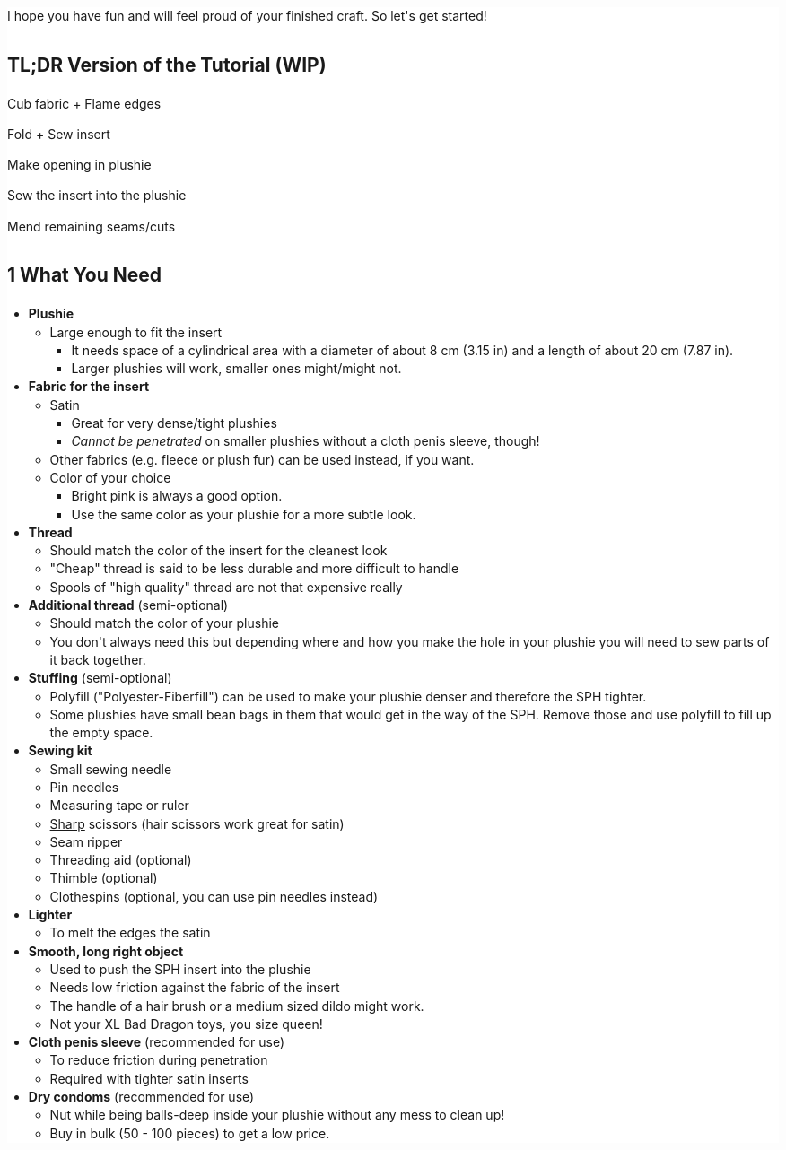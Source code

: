 I hope you have fun and will feel proud of your finished craft. So let's get started!

## TL;DR Version of the Tutorial (WIP)

Cub fabric + Flame edges

Fold + Sew insert

Make opening in plushie

Sew the insert into the plushie

Mend remaining seams/cuts

## 1 What You Need
* **Plushie**
  * Large enough to fit the insert
    * It needs space of a cylindrical area with a diameter of about 8 cm (3.15 in) and a length of about 20 cm (7.87 in).
    * Larger plushies will work, smaller ones might/might not.
* **Fabric for the insert**
  * Satin
    * Great for very dense/tight plushies
    * *Cannot be penetrated* on smaller plushies without a cloth penis sleeve, though!
  * Other fabrics (e.g. fleece or plush fur) can be used instead, if you want.
  * Color of your choice
    * Bright pink is always a good option.
    * Use the same color as your plushie for a more subtle look.
* **Thread**
  * Should match the color of the insert for the cleanest look
  * "Cheap" thread is said to be less durable and more difficult to handle
  * Spools of "high quality" thread are not that expensive really
* **Additional thread** (semi-optional)
  * Should match the color of your plushie
  * You don't always need this but depending where and how you make the hole in your plushie you will need to sew parts of it back together.
* **Stuffing** (semi-optional)
  * Polyfill ("Polyester-Fiberfill") can be used to make your plushie denser and therefore the SPH tighter.
  * Some plushies have small bean bags in them that would get in the way of the SPH. Remove those and use polyfill to fill up the empty space.
* **Sewing kit**
  * Small sewing needle
  * Pin needles
  * Measuring tape or ruler
  * <span style="text-decoration: underline">Sharp</span> scissors (hair scissors work great for satin)
  * Seam ripper
  * Threading aid (optional)
  * Thimble (optional)
  * Clothespins (optional, you can use pin needles instead)
* **Lighter**
  * To melt the edges the satin
* **Smooth, long right object**
  * Used to push the SPH insert into the plushie
  * Needs low friction against the fabric of the insert
  * The handle of a hair brush or a medium sized dildo might work.
  * Not your XL Bad Dragon toys, you size queen!
* **Cloth penis sleeve** (recommended for use)
  * To reduce friction during penetration
  * Required with tighter satin inserts
* **Dry condoms** (recommended for use)
  * Nut while being balls-deep inside your plushie without any mess to clean up!
  * Buy in bulk (50 - 100 pieces) to get a low price.